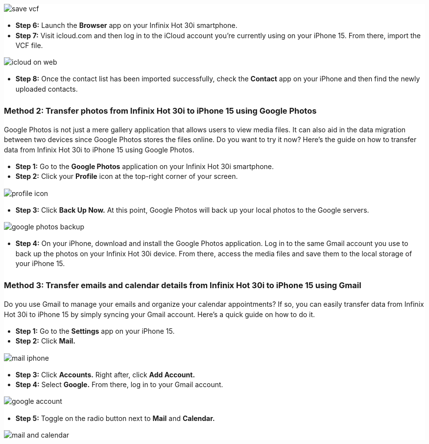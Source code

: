 ![save vcf](https://images.wondershare.com/drfone/article/2023/12/transfer-data-from-sony-to-iphone-3.jpg)

- **Step 6:** Launch the **Browser** app on your Infinix Hot 30i smartphone.
- **Step 7:** Visit icloud.com and then log in to the iCloud account you’re currently using on your iPhone 15. From there, import the VCF file.

![icloud on web](https://images.wondershare.com/drfone/article/2023/12/transfer-data-from-sony-to-iphone-4.jpg)

- **Step 8:** Once the contact list has been imported successfully, check the **Contact** app on your iPhone and then find the newly uploaded contacts.

### Method 2: Transfer photos from Infinix Hot 30i to iPhone 15 using Google Photos

Google Photos is not just a mere gallery application that allows users to view media files. It can also aid in the data migration between two devices since Google Photos stores the files online. Do you want to try it now? Here’s the guide on how to transfer data from Infinix Hot 30i to iPhone 15 using Google Photos.

- **Step 1:** Go to the **Google Photos** application on your Infinix Hot 30i smartphone.
- **Step 2:** Click your **Profile** icon at the top-right corner of your screen.

![profile icon](https://images.wondershare.com/drfone/article/2023/12/transfer-data-from-sony-to-iphone-5.jpg)

- **Step 3:** Click **Back Up Now.** At this point, Google Photos will back up your local photos to the Google servers.

![google photos backup](https://images.wondershare.com/drfone/article/2023/12/transfer-data-from-sony-to-iphone-6.jpg)

- **Step 4:** On your iPhone, download and install the Google Photos application. Log in to the same Gmail account you use to back up the photos on your Infinix Hot 30i device. From there, access the media files and save them to the local storage of your iPhone 15.

### Method 3: Transfer emails and calendar details from Infinix Hot 30i to iPhone 15 using Gmail

Do you use Gmail to manage your emails and organize your calendar appointments? If so, you can easily transfer data from Infinix Hot 30i to iPhone 15 by simply syncing your Gmail account. Here’s a quick guide on how to do it.

- **Step 1:** Go to the **Settings** app on your iPhone 15.
- **Step 2:** Click **Mail.**

![mail iphone](https://images.wondershare.com/drfone/article/2023/12/transfer-data-from-sony-to-iphone-7.jpg)

- **Step 3:** Click **Accounts.** Right after, click **Add Account.**
- **Step 4:** Select **Google.** From there, log in to your Gmail account.

![google account](https://images.wondershare.com/drfone/article/2023/12/transfer-data-from-sony-to-iphone-8.jpg)

- **Step 5:** Toggle on the radio button next to **Mail** and **Calendar.**

![mail and calendar](https://images.wondershare.com/drfone/article/2023/12/transfer-data-from-sony-to-iphone-9.JPG)
